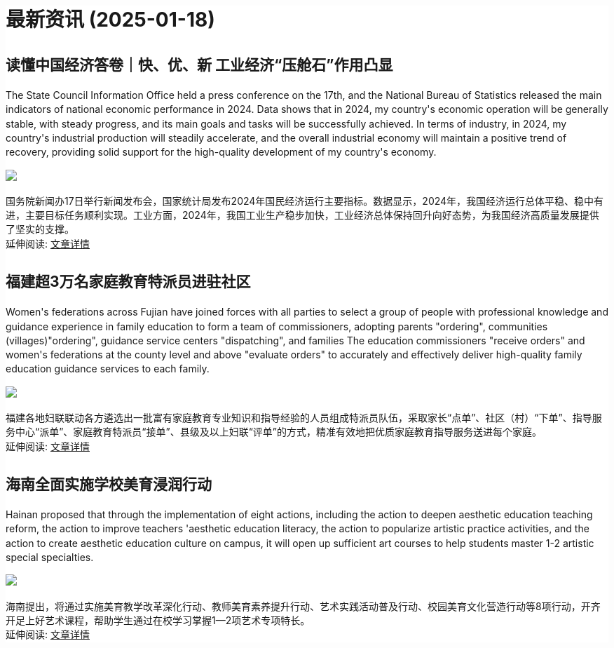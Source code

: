 # 最新资讯 (2025-01-18) 
## 读懂中国经济答卷｜快、优、新 工业经济“压舱石”作用凸显   
The State Council Information Office held a press conference on the 17th, and the National Bureau of Statistics released the main indicators of national economic performance in 2024. Data shows that in 2024, my country's economic operation will be generally stable, with steady progress, and its main goals and tasks will be successfully achieved. In terms of industry, in 2024, my country's industrial production will steadily accelerate, and the overall industrial economy will maintain a positive trend of recovery, providing solid support for the high-quality development of my country's economy.   

<img src="https://p2.img.cctvpic.com/photoworkspace/2025/01/18/2025011812003884568.png" />   

国务院新闻办17日举行新闻发布会，国家统计局发布2024年国民经济运行主要指标。数据显示，2024年，我国经济运行总体平稳、稳中有进，主要目标任务顺利实现。工业方面，2024年，我国工业生产稳步加快，工业经济总体保持回升向好态势，为我国经济高质量发展提供了坚实的支撑。   
延伸阅读: [文章详情](https://news.cctv.com/2025/01/18/ARTIVwz7W6HapFMwoUW1yvpJ250118.shtml)   

<qrcode title="读懂中国经济答卷｜快、优、新 工业经济“压舱石”作用凸显" image="https://p2.img.cctvpic.com/photoworkspace/2025/01/18/2025011812003884568.png" />   

## 福建超3万名家庭教育特派员进驻社区   
Women's federations across Fujian have joined forces with all parties to select a group of people with professional knowledge and guidance experience in family education to form a team of commissioners, adopting parents "ordering", communities (villages)"ordering", guidance service centers "dispatching", and families The education commissioners "receive orders" and women's federations at the county level and above "evaluate orders" to accurately and effectively deliver high-quality family education guidance services to each family.   

<img src="https://p1.img.cctvpic.com/photoworkspace/2025/01/18/2025011811375878782.jpg" />   

福建各地妇联联动各方遴选出一批富有家庭教育专业知识和指导经验的人员组成特派员队伍，采取家长“点单”、社区（村）“下单”、指导服务中心“派单”、家庭教育特派员“接单”、县级及以上妇联“评单”的方式，精准有效地把优质家庭教育指导服务送进每个家庭。   
延伸阅读: [文章详情](https://news.cctv.com/2025/01/18/ARTIuJtXhF16zDRhIZY1SfCp250118.shtml)   

<qrcode title="福建超3万名家庭教育特派员进驻社区" image="https://p1.img.cctvpic.com/photoworkspace/2025/01/18/2025011811375878782.jpg" />   

## 海南全面实施学校美育浸润行动   
Hainan proposed that through the implementation of eight actions, including the action to deepen aesthetic education teaching reform, the action to improve teachers 'aesthetic education literacy, the action to popularize artistic practice activities, and the action to create aesthetic education culture on campus, it will open up sufficient art courses to help students master 1-2 artistic special specialties.   

<img src="https://p3.img.cctvpic.com/photoworkspace/2025/01/18/2025011811301621648.jpg" />   

海南提出，将通过实施美育教学改革深化行动、教师美育素养提升行动、艺术实践活动普及行动、校园美育文化营造行动等8项行动，开齐开足上好艺术课程，帮助学生通过在校学习掌握1—2项艺术专项特长。   
延伸阅读: [文章详情](https://news.cctv.com/2025/01/18/ARTIgPIKqA8gWFwSqPARa9Mm250118.shtml)   

<qrcode title="海南全面实施学校美育浸润行动" image="https://p3.img.cctvpic.com/photoworkspace/2025/01/18/2025011811301621648.jpg" />   
